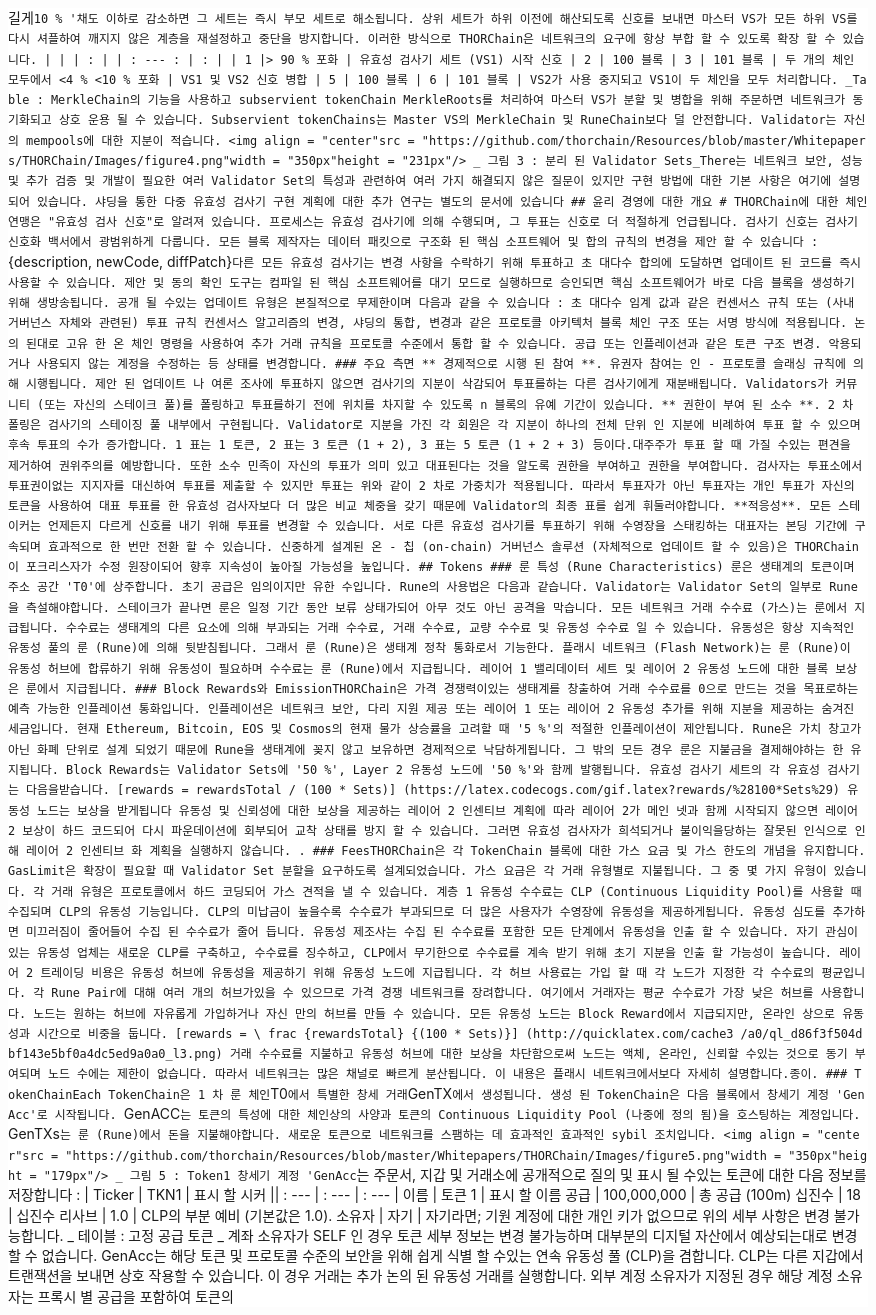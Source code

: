 길게`10 % '채도 이하로 감소하면 그 세트는 즉시 부모 세트로 해소됩니다. 상위 세트가 하위 이전에 해산되도록 신호를 보내면 마스터 VS가 모든 하위 VS를 다시 셔플하여 깨지지 않은 계층을 재설정하고 중단을 방지합니다. 이러한 방식으로 THORChain은 네트워크의 요구에 항상 부합 할 수 있도록 확장 할 수 있습니다. | | | : | | : --- : | : | | 1 |> 90 % 포화 | 유효성 검사기 세트 (VS1) 시작 신호 | 2 | 100 블록 | 3 | 101 블록 | 두 개의 체인 모두에서 <4 % <10 % 포화 | VS1 및 VS2 신호 병합 | 5 | 100 블록 | 6 | 101 블록 | VS2가 사용 중지되고 VS1이 두 체인을 모두 처리합니다. _Table : MerkleChain의 기능을 사용하고 subservient tokenChain MerkleRoots를 처리하여 마스터 VS가 분할 및 병합을 위해 주문하면 네트워크가 동기화되고 상호 운용 될 수 있습니다. Subservient tokenChains는 Master VS의 MerkleChain 및 RuneChain보다 덜 안전합니다. Validator는 자신의 mempools에 대한 지분이 적습니다. <img align = "center"src = "https://github.com/thorchain/Resources/blob/master/Whitepapers/THORChain/Images/figure4.png"width = "350px"height = "231px"/> _ 그림 3 : 분리 된 Validator Sets_There는 네트워크 보안, 성능 및 추가 검증 및 개발이 필요한 여러 Validator Set의 특성과 관련하여 여러 가지 해결되지 않은 질문이 있지만 구현 방법에 대한 기본 사항은 여기에 설명되어 있습니다. 샤딩을 통한 다중 유효성 검사기 구현 계획에 대한 추가 연구는 별도의 문서에 있습니다 ## 윤리 경영에 대한 개요 # THORChain에 대한 체인 연맹은 "유효성 검사 신호"로 알려져 있습니다. 프로세스는 유효성 검사기에 의해 수행되며, 그 투표는 신호로 더 적절하게 언급됩니다. 검사기 신호는 검사기 신호화 백서에서 광범위하게 다룹니다. 모든 블록 제작자는 데이터 패킷으로 구조화 된 핵심 소프트웨어 및 합의 규칙의 변경을 제안 할 수 있습니다 :`{description, newCode, diffPatch}`다른 모든 유효성 검사기는 변경 사항을 수락하기 위해 투표하고 초 대다수 합의에 도달하면 업데이트 된 코드를 즉시 사용할 수 있습니다. 제안 및 동의 확인 도구는 컴파일 된 핵심 소프트웨어를 대기 모드로 실행하므로 승인되면 핵심 소프트웨어가 바로 다음 블록을 생성하기 위해 생방송됩니다. 공개 될 수있는 업데이트 유형은 본질적으로 무제한이며 다음과 같을 수 있습니다 : 초 대다수 임계 값과 같은 컨센서스 규칙 또는 (사내 거버넌스 자체와 관련된) 투표 규칙 컨센서스 알고리즘의 변경, 샤딩의 통합, 변경과 같은 프로토콜 아키텍처 블록 체인 구조 또는 서명 방식에 적용됩니다. 논의 된대로 고유 한 온 체인 명령을 사용하여 추가 거래 규칙을 프로토콜 수준에서 통합 할 수 있습니다. 공급 또는 인플레이션과 같은 토큰 구조 변경. 악용되거나 사용되지 않는 계정을 수정하는 등 상태를 변경합니다. ### 주요 측면 ** 경제적으로 시행 된 참여 **. 유권자 참여는 인 - 프로토콜 슬래싱 규칙에 의해 시행됩니다. 제안 된 업데이트 나 여론 조사에 투표하지 않으면 검사기의 지분이 삭감되어 투표를하는 다른 검사기에게 재분배됩니다. Validators가 커뮤니티 (또는 자신의 스테이크 풀)를 폴링하고 투표를하기 전에 위치를 차지할 수 있도록 n 블록의 유예 기간이 있습니다. ** 권한이 부여 된 소수 **. 2 차 폴링은 검사기의 스테이징 풀 내부에서 구현됩니다. Validator로 지분을 가진 각 회원은 각 지분이 하나의 전체 단위 인 지분에 비례하여 투표 할 수 있으며 후속 투표의 수가 증가합니다. 1 표는 1 토큰, 2 표는 3 토큰 (1 + 2), 3 표는 5 토큰 (1 + 2 + 3) 등이다.대주주가 투표 할 때 가질 수있는 편견을 제거하여 권위주의를 예방합니다. 또한 소수 민족이 자신의 투표가 의미 있고 대표된다는 것을 알도록 권한을 부여하고 권한을 부여합니다. 검사자는 투표소에서 투표권이없는 지지자를 대신하여 투표를 제출할 수 있지만 투표는 위와 같이 2 차로 가중치가 적용됩니다. 따라서 투표자가 아닌 투표자는 개인 투표가 자신의 토큰을 사용하여 대표 투표를 한 유효성 검사자보다 더 많은 비교 체중을 갖기 때문에 Validator의 최종 표를 쉽게 휘둘러야합니다. **적응성**. 모든 스테이커는 언제든지 다르게 신호를 내기 위해 투표를 변경할 수 있습니다. 서로 다른 유효성 검사기를 투표하기 위해 수영장을 스태킹하는 대표자는 본딩 기간에 구속되며 효과적으로 한 번만 전환 할 수 있습니다. 신중하게 설계된 온 - 칩 (on-chain) 거버넌스 솔루션 (자체적으로 업데이트 할 수 있음)은 THORChain이 포크리스자가 수정 원장이되어 향후 지속성이 높아질 가능성을 높입니다. ## Tokens ### 룬 특성 (Rune Characteristics) 룬은 생태계의 토큰이며 주소 공간 'T0'에 상주합니다. 초기 공급은 임의이지만 유한 수입니다. Rune의 사용법은 다음과 같습니다. Validator는 Validator Set의 일부로 Rune을 측설해야합니다. 스테이크가 끝나면 룬은 일정 기간 동안 보류 상태가되어 아무 것도 아닌 공격을 막습니다. 모든 네트워크 거래 수수료 (가스)는 룬에서 지급됩니다. 수수료는 생태계의 다른 요소에 의해 부과되는 거래 수수료, 거래 수수료, 교량 수수료 및 유동성 수수료 일 수 있습니다. 유동성은 항상 지속적인 유동성 풀의 룬 (Rune)에 의해 뒷받침됩니다. 그래서 룬 (Rune)은 생태계 정착 통화로서 기능한다. 플래시 네트워크 (Flash Network)는 룬 (Rune)이 유동성 허브에 합류하기 위해 유동성이 필요하며 수수료는 룬 (Rune)에서 지급됩니다. 레이어 1 밸리데이터 세트 및 레이어 2 유동성 노드에 대한 블록 보상은 룬에서 지급됩니다. ### Block Rewards와 EmissionTHORChain은 가격 경쟁력이있는 생태계를 창출하여 거래 수수료를 0으로 만드는 것을 목표로하는 예측 가능한 인플레이션 통화입니다. 인플레이션은 네트워크 보안, 다리 지원 제공 또는 레이어 1 또는 레이어 2 유동성 추가를 위해 지분을 제공하는 숨겨진 세금입니다. 현재 Ethereum, Bitcoin, EOS 및 Cosmos의 현재 물가 상승률을 고려할 때 '5 %'의 적절한 인플레이션이 제안됩니다. Rune은 가치 창고가 아닌 화폐 단위로 설계 되었기 때문에 Rune을 생태계에 꽂지 않고 보유하면 경제적으로 낙담하게됩니다. 그 밖의 모든 경우 룬은 지불금을 결제해야하는 한 유지됩니다. Block Rewards는 Validator Sets에 '50 %', Layer 2 유동성 노드에 '50 %'와 함께 발행됩니다. 유효성 검사기 세트의 각 유효성 검사기는 다음을받습니다. [rewards = rewardsTotal / (100 * Sets)] (https://latex.codecogs.com/gif.latex?rewards/%28100*Sets%29) 유동성 노드는 보상을 받게됩니다 유동성 및 신뢰성에 대한 보상을 제공하는 레이어 2 인센티브 계획에 따라 레이어 2가 메인 넷과 함께 시작되지 않으면 레이어 2 보상이 하드 코드되어 다시 파운데이션에 회부되어 교착 상태를 방지 할 수 있습니다. 그러면 유효성 검사자가 희석되거나 불이익을당하는 잘못된 인식으로 인해 레이어 2 인센티브 화 계획을 실행하지 않습니다. . ### FeesTHORChain은 각 TokenChain 블록에 대한 가스 요금 및 가스 한도의 개념을 유지합니다. GasLimit은 확장이 필요할 때 Validator Set 분할을 요구하도록 설계되었습니다. 가스 요금은 각 거래 유형별로 지불됩니다. 그 중 몇 가지 유형이 있습니다. 각 거래 유형은 프로토콜에서 하드 코딩되어 가스 견적을 낼 수 있습니다. 계층 1 유동성 수수료는 CLP (Continuous Liquidity Pool)를 사용할 때 수집되며 CLP의 유동성 기능입니다. CLP의 미납금이 높을수록 수수료가 부과되므로 더 많은 사용자가 수영장에 유동성을 제공하게됩니다. 유동성 심도를 추가하면 미끄러짐이 줄어들어 수집 된 수수료가 줄어 듭니다. 유동성 제조사는 수집 된 수수료를 포함한 모든 단계에서 유동성을 인출 할 수 있습니다. 자기 관심이있는 유동성 업체는 새로운 CLP를 구축하고, 수수료를 징수하고, CLP에서 무기한으로 수수료를 계속 받기 위해 초기 지분을 인출 할 가능성이 높습니다. 레이어 2 트레이딩 비용은 유동성 허브에 유동성을 제공하기 위해 유동성 노드에 지급됩니다. 각 허브 사용료는 가입 할 때 각 노드가 지정한 각 수수료의 평균입니다. 각 Rune Pair에 대해 여러 개의 허브가있을 수 있으므로 가격 경쟁 네트워크를 장려합니다. 여기에서 거래자는 평균 수수료가 가장 낮은 허브를 사용합니다. 노드는 원하는 허브에 자유롭게 가입하거나 자신 만의 허브를 만들 수 있습니다. 모든 유동성 노드는 Block Reward에서 지급되지만, 온라인 상으로 유동성과 시간으로 비중을 둡니다. [rewards = \ frac {rewardsTotal} {(100 * Sets)}] (http://quicklatex.com/cache3 /a0/ql_d86f3f504dbf143e5bf0a4dc5ed9a0a0_l3.png) 거래 수수료를 지불하고 유동성 허브에 대한 보상을 차단함으로써 노드는 액체, 온라인, 신뢰할 수있는 것으로 동기 부여되며 노드 수에는 제한이 없습니다. 따라서 네트워크는 많은 채널로 빠르게 분산됩니다. 이 내용은 플래시 네트워크에서보다 자세히 설명합니다.종이. ### TokenChainEach TokenChain은 1 차 룬 체인`T0`에서 특별한 창세 거래`GenTX`에서 생성됩니다. 생성 된 TokenChain은 다음 블록에서 창세기 계정 'GenAcc'로 시작됩니다. `GenACC`는 토큰의 특성에 대한 체인상의 사양과 토큰의 Continuous Liquidity Pool (나중에 정의 됨)을 호스팅하는 계정입니다. `GenTXs`는 룬 (Rune)에서 돈을 지불해야합니다. 새로운 토큰으로 네트워크를 스팸하는 데 효과적인 효과적인 sybil 조치입니다. <img align = "center"src = "https://github.com/thorchain/Resources/blob/master/Whitepapers/THORChain/Images/figure5.png"width = "350px"height = "179px"/> _ 그림 5 : Token1 창세기 계정 'GenAcc`는 주문서, 지갑 및 거래소에 공개적으로 질의 및 표시 될 수있는 토큰에 대한 다음 정보를 저장합니다 : | Ticker | TKN1 | 표시 할 시커 || : --- | : --- | : --- | 이름 | 토큰 1 | 표시 할 이름 공급 | 100,000,000 | 총 공급 (100m) 십진수 | 18 | 십진수 리사브 | 1.0 | CLP의 부분 예비 (기본값은 1.0). 소유자 | 자기 | 자기라면; 기원 계정에 대한 개인 키가 없으므로 위의 세부 사항은 변경 불가능합니다. _ 테이블 : 고정 공급 토큰 _ 계좌 소유자가 SELF 인 경우 토큰 세부 정보는 변경 불가능하며 대부분의 디지털 자산에서 예상되는대로 변경할 수 없습니다. GenAcc는 해당 토큰 및 프로토콜 수준의 보안을 위해 쉽게 식별 할 수있는 연속 유동성 풀 (CLP)을 겸합니다. CLP는 다른 지갑에서 트랜잭션을 보내면 상호 작용할 수 있습니다. 이 경우 거래는 추가 논의 된 유동성 거래를 실행합니다. 외부 계정 소유자가 지정된 경우 해당 계정 소유자는 프록시 별 공급을 포함하여 토큰의